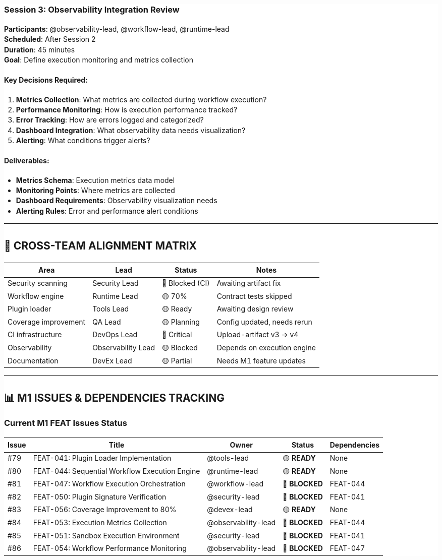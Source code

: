 ### **Session 3: Observability Integration Review**
**Participants**: @observability-lead, @workflow-lead, @runtime-lead  
**Scheduled**: After Session 2  
**Duration**: 45 minutes  
**Goal**: Define execution monitoring and metrics collection

#### **Key Decisions Required**:
1. **Metrics Collection**: What metrics are collected during workflow execution?
2. **Performance Monitoring**: How is execution performance tracked?
3. **Error Tracking**: How are errors logged and categorized?
4. **Dashboard Integration**: What observability data needs visualization?
5. **Alerting**: What conditions trigger alerts?

#### **Deliverables**:
- **Metrics Schema**: Execution metrics data model
- **Monitoring Points**: Where metrics are collected
- **Dashboard Requirements**: Observability visualization needs
- **Alerting Rules**: Error and performance alert conditions

---

## 🧭 **CROSS-TEAM ALIGNMENT MATRIX**

| Area | Lead | Status | Notes |
|------|------|--------|-------|
| Security scanning | Security Lead | 🔴 Blocked (CI) | Awaiting artifact fix |
| Workflow engine | Runtime Lead | 🟡 70% | Contract tests skipped |
| Plugin loader | Tools Lead | 🟡 Ready | Awaiting design review |
| Coverage improvement | QA Lead | 🟡 Planning | Config updated, needs rerun |
| CI infrastructure | DevOps Lead | 🔴 Critical | Upload-artifact v3 → v4 |
| Observability | Observability Lead | 🟡 Blocked | Depends on execution engine |
| Documentation | DevEx Lead | 🟡 Partial | Needs M1 feature updates |

---

## 📊 **M1 ISSUES & DEPENDENCIES TRACKING**

### **Current M1 FEAT Issues Status**
| Issue | Title | Owner | Status | Dependencies |
|-------|-------|-------|--------|--------------|
| #79 | FEAT-041: Plugin Loader Implementation | @tools-lead | 🟡 **READY** | None |
| #80 | FEAT-044: Sequential Workflow Execution Engine | @runtime-lead | 🟡 **READY** | None |
| #81 | FEAT-047: Workflow Execution Orchestration | @workflow-lead | 🔴 **BLOCKED** | FEAT-044 |
| #82 | FEAT-050: Plugin Signature Verification | @security-lead | 🔴 **BLOCKED** | FEAT-041 |
| #83 | FEAT-056: Coverage Improvement to 80% | @devex-lead | 🟡 **READY** | None |
| #84 | FEAT-053: Execution Metrics Collection | @observability-lead | 🔴 **BLOCKED** | FEAT-044 |
| #85 | FEAT-051: Sandbox Execution Environment | @security-lead | 🔴 **BLOCKED** | FEAT-041 |
| #86 | FEAT-054: Workflow Performance Monitoring | @observability-lead | 🔴 **BLOCKED** | FEAT-047 |
